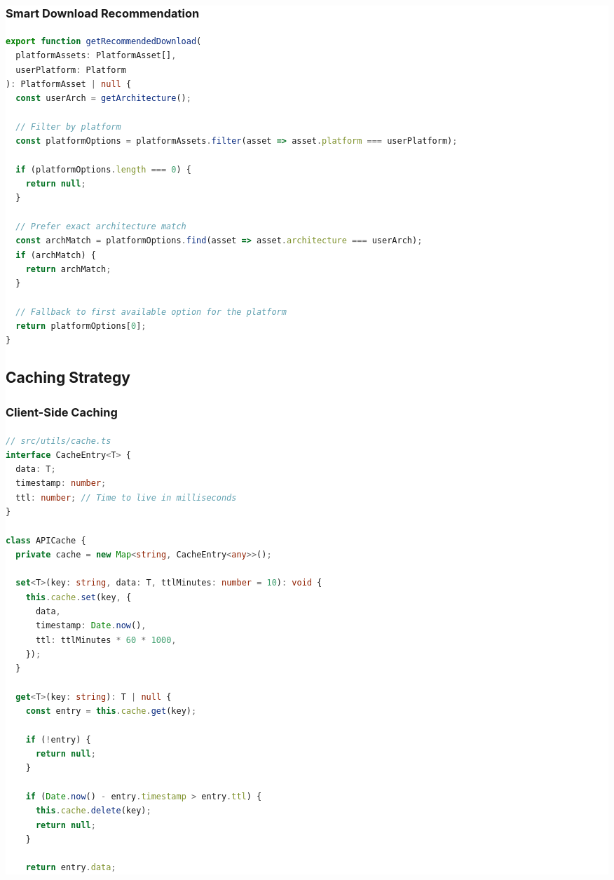### Smart Download Recommendation

```typescript
export function getRecommendedDownload(
  platformAssets: PlatformAsset[],
  userPlatform: Platform
): PlatformAsset | null {
  const userArch = getArchitecture();

  // Filter by platform
  const platformOptions = platformAssets.filter(asset => asset.platform === userPlatform);

  if (platformOptions.length === 0) {
    return null;
  }

  // Prefer exact architecture match
  const archMatch = platformOptions.find(asset => asset.architecture === userArch);
  if (archMatch) {
    return archMatch;
  }

  // Fallback to first available option for the platform
  return platformOptions[0];
}
```

## Caching Strategy

### Client-Side Caching

```typescript
// src/utils/cache.ts
interface CacheEntry<T> {
  data: T;
  timestamp: number;
  ttl: number; // Time to live in milliseconds
}

class APICache {
  private cache = new Map<string, CacheEntry<any>>();

  set<T>(key: string, data: T, ttlMinutes: number = 10): void {
    this.cache.set(key, {
      data,
      timestamp: Date.now(),
      ttl: ttlMinutes * 60 * 1000,
    });
  }

  get<T>(key: string): T | null {
    const entry = this.cache.get(key);

    if (!entry) {
      return null;
    }

    if (Date.now() - entry.timestamp > entry.ttl) {
      this.cache.delete(key);
      return null;
    }

    return entry.data;
```